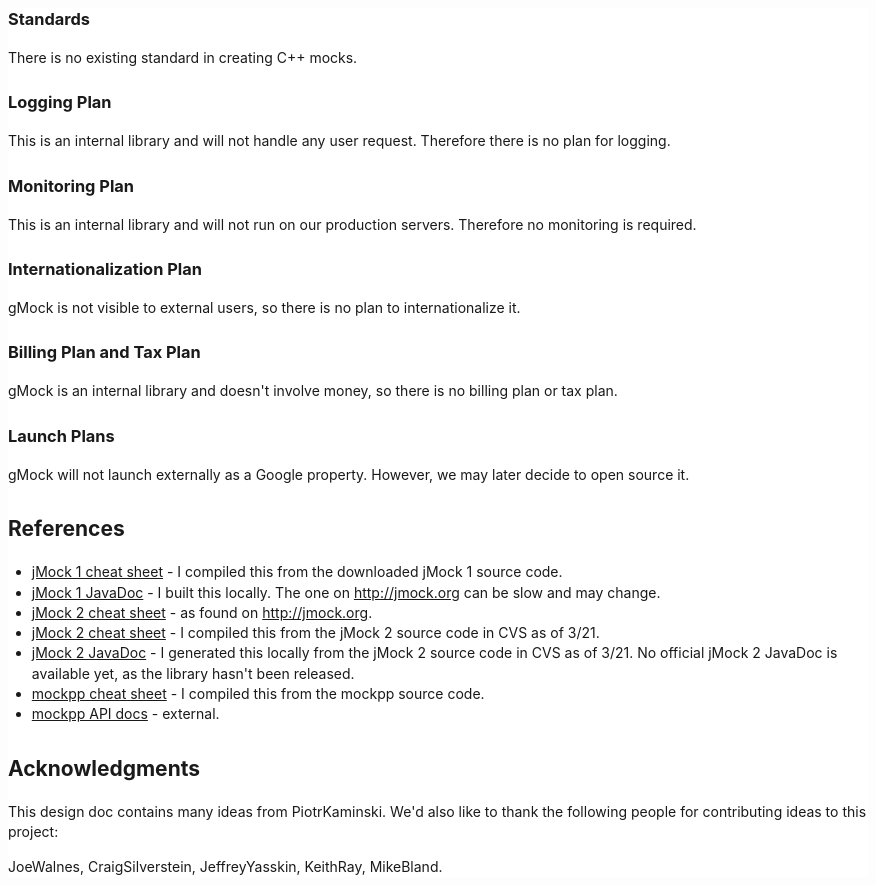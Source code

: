 ### Standards

There is no existing standard in creating C++ mocks.

### Logging Plan

This is an internal library and will not handle any user request. Therefore
there is no plan for logging.

### Monitoring Plan

This is an internal library and will not run on our production servers.
Therefore no monitoring is required.

### Internationalization Plan

gMock is not visible to external users, so there is no plan to internationalize
it.

### Billing Plan and Tax Plan

gMock is an internal library and doesn't involve money, so there is no billing
plan or tax plan.

### Launch Plans

gMock will not launch externally as a Google property. However, we may later
decide to open source it.

## References

*   [jMock 1 cheat sheet](https://wiki.corp.google.com/twiki/bin/view/Main/JMockOneCheatSheet) -
    I compiled this from the downloaded jMock 1 source code.
*   [jMock 1 JavaDoc](http://www.corp.google.com/~wan/jmock1/javadoc/) - I built
    this locally. The one on http://jmock.org can be slow and may change.
*   [jMock 2 cheat sheet](http://www.jmock.org/cheat-sheet.html) - as found on
    http://jmock.org.
*   [jMock 2 cheat sheet](https://wiki.corp.google.com/twiki/bin/view/Main/JMockTwoCheatSheet) -
    I compiled this from the jMock 2 source code in CVS as of 3/21.
*   [jMock 2 JavaDoc](http://www.corp.google.com/~wan/jmock2/javadoc) - I
    generated this locally from the jMock 2 source code in CVS as of 3/21. No
    official jMock 2 JavaDoc is available yet, as the library hasn't been
    released.
*   [mockpp cheat sheet](https://wiki.corp.google.com/twiki/bin/view/Main/MockppCheatSheet) -
    I compiled this from the mockpp source code.
*   [mockpp API docs](http://mockpp.sourceforge.net/api-doc/index.html) -
    external.

## Acknowledgments

This design doc contains many ideas from PiotrKaminski. We'd also like to thank
the following people for contributing ideas to this project:

JoeWalnes, CraigSilverstein, JeffreyYasskin, KeithRay, MikeBland.
